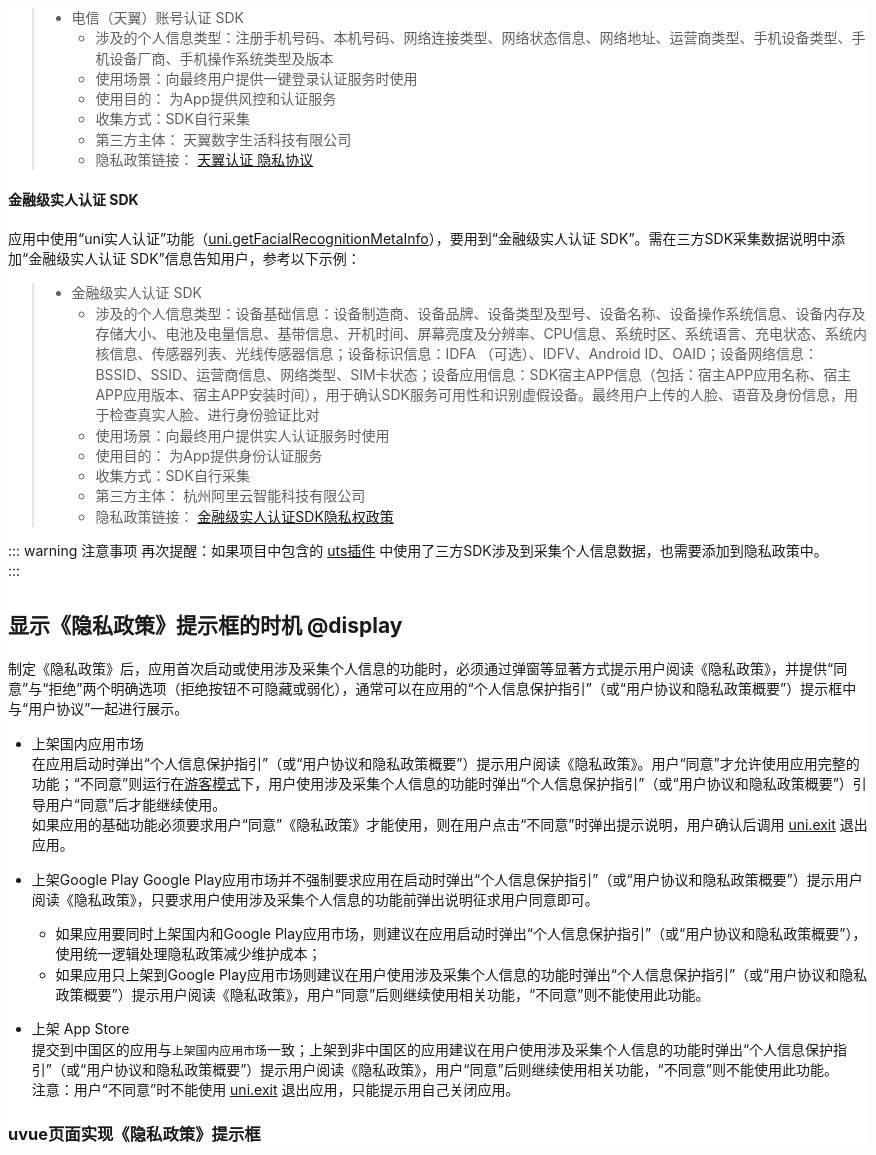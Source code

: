 > - 电信（天翼）账号认证 SDK  
>   + 涉及的个人信息类型：注册手机号码、本机号码、网络连接类型、网络状态信息、网络地址、运营商类型、手机设备类型、手机设备厂商、手机操作系统类型及版本  
>   + 使用场景：向最终用户提供一键登录认证服务时使用  
>   + 使用目的： 为App提供风控和认证服务  
>   + 收集方式：SDK自行采集  
>   + 第三方主体： 天翼数字生活科技有限公司  
>   + 隐私政策链接： [天翼认证 隐私协议](https://e.189.cn/sdk/agreement/detail.do?hidetop=true)  

#### 金融级实人认证 SDK  
应用中使用“uni实人认证”功能（[uni.getFacialRecognitionMetaInfo](../api/facial-recognition-meta-info.md)），要用到“金融级实人认证 SDK”。需在三方SDK采集数据说明中添加“金融级实人认证 SDK”信息告知用户，参考以下示例：  

> - 金融级实人认证 SDK  
>   + 涉及的个人信息类型：设备基础信息：设备制造商、设备品牌、设备类型及型号、设备名称、设备操作系统信息、设备内存及存储大小、电池及电量信息、基带信息、开机时间、屏幕亮度及分辨率、CPU信息、系统时区、系统语言、充电状态、系统内核信息、传感器列表、光线传感器信息；设备标识信息：IDFA （可选）、IDFV、Android ID、OAID；设备网络信息：BSSID、SSID、运营商信息、网络类型、SIM卡状态；设备应用信息：SDK宿主APP信息（包括：宿主APP应用名称、宿主APP应用版本、宿主APP安装时间），用于确认SDK服务可用性和识别虚假设备。最终用户上传的人脸、语音及身份信息，用于检查真实人脸、进行身份验证比对  
>   + 使用场景：向最终用户提供实人认证服务时使用  
>   + 使用目的： 为App提供身份认证服务  
>   + 收集方式：SDK自行采集  
>   + 第三方主体： 杭州阿里云智能科技有限公司  
>   + 隐私政策链接： [金融级实人认证SDK隐私权政策](https://terms.aliyun.com/legal-agreement/terms/suit_bu1_ali_cloud/suit_bu1_ali_cloud202107281509_18386.html)  


::: warning 注意事项
再次提醒：如果项目中包含的 [uts插件](../plugin/uts-plugin.md) 中使用了三方SDK涉及到采集个人信息数据，也需要添加到隐私政策中。  
:::


## 显示《隐私政策》提示框的时机 @display  

制定《隐私政策》后，应用首次启动或使用涉及采集个人信息的功能时，必须通过​​弹窗​​等显著方式提示用户阅读《隐私政策》，并提供“同意”与“拒绝”两个明确选项（拒绝按钮不可隐藏或弱化），通常可以在应用的“个人信息保护指引”（或“用户协议和隐私政策概要”）提示框中与“用户协议”一起进行展示。  

- 上架国内应用市场  
  在应用启动时弹出“个人信息保护指引”（或“用户协议和隐私政策概要”）提示用户阅读《隐私政策》。用户“同意”才允许使用应用完整的功能；“不同意”则运行在[游客模式](#tourist)下，用户使用涉及采集个人信息的功能时弹出“个人信息保护指引”（或“用户协议和隐私政策概要”）引导用户“同意”后才能继续使用。  
  如果应用的基础功能必须要求用户“同意”《隐私政策》才能使用，则在用户点击“不同意”时弹出提示说明，用户确认后调用 [uni.exit](../api/exit.md) 退出应用。  

- 上架Google Play 
  Google Play应用市场并不强制要求应用在启动时弹出“个人信息保护指引”（或“用户协议和隐私政策概要”）提示用户阅读《隐私政策》，只要求用户使用涉及采集个人信息的功能前弹出说明征求用户同意即可。
	* 如果应用要同时上架国内和Google Play应用市场，则建议在应用启动时弹出“个人信息保护指引”（或“用户协议和隐私政策概要”），使用统一逻辑处理隐私政策减少维护成本；
	* 如果应用只上架到Google Play应用市场则建议在用户使用涉及采集个人信息的功能时弹出“个人信息保护指引”（或“用户协议和隐私政策概要”）提示用户阅读《隐私政策》，用户“同意”后则继续使用相关功能，“不同意”则不能使用此功能。

- 上架 App Store  
  提交到中国区的应用与`上架国内应用市场`一致；上架到非中国区的应用建议在用户使用涉及采集个人信息的功能时弹出“个人信息保护指引”（或“用户协议和隐私政策概要”）提示用户阅读《隐私政策》，用户“同意”后则继续使用相关功能，“不同意”则不能使用此功能。  
  注意：用户“不同意”时不能使用 [uni.exit](../api/exit.md) 退出应用，只能提示用自己关闭应用。  


### uvue页面实现《隐私政策》提示框  
